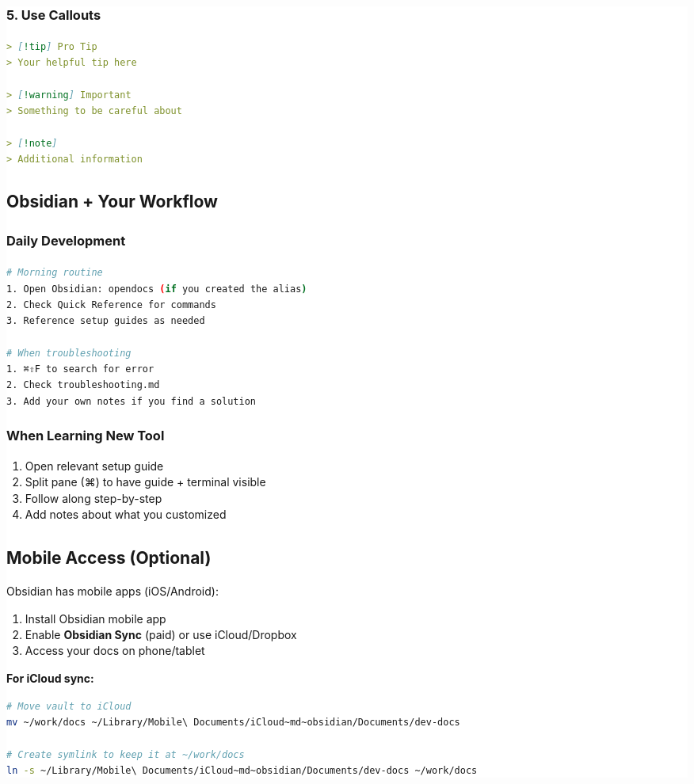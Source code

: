 ### 5. Use Callouts

```markdown
> [!tip] Pro Tip
> Your helpful tip here

> [!warning] Important
> Something to be careful about

> [!note]
> Additional information
```

## Obsidian + Your Workflow

### Daily Development

```bash
# Morning routine
1. Open Obsidian: opendocs (if you created the alias)
2. Check Quick Reference for commands
3. Reference setup guides as needed

# When troubleshooting
1. ⌘⇧F to search for error
2. Check troubleshooting.md
3. Add your own notes if you find a solution
```

### When Learning New Tool

1. Open relevant setup guide
2. Split pane (⌘\) to have guide + terminal visible
3. Follow along step-by-step
4. Add notes about what you customized

## Mobile Access (Optional)

Obsidian has mobile apps (iOS/Android):

1. Install Obsidian mobile app
2. Enable **Obsidian Sync** (paid) or use iCloud/Dropbox
3. Access your docs on phone/tablet

**For iCloud sync:**
```bash
# Move vault to iCloud
mv ~/work/docs ~/Library/Mobile\ Documents/iCloud~md~obsidian/Documents/dev-docs

# Create symlink to keep it at ~/work/docs
ln -s ~/Library/Mobile\ Documents/iCloud~md~obsidian/Documents/dev-docs ~/work/docs
```
